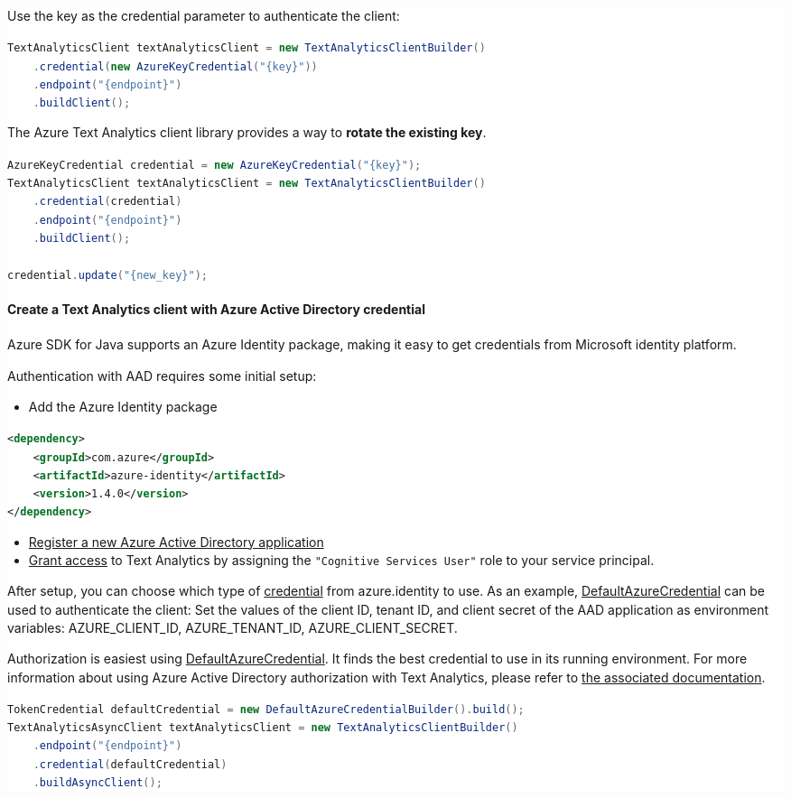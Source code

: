 Use the key as the credential parameter to authenticate the client:

```java
TextAnalyticsClient textAnalyticsClient = new TextAnalyticsClientBuilder()
    .credential(new AzureKeyCredential("{key}"))
    .endpoint("{endpoint}")
    .buildClient();
```

The Azure Text Analytics client library provides a way to **rotate the existing key**.

```java
AzureKeyCredential credential = new AzureKeyCredential("{key}");
TextAnalyticsClient textAnalyticsClient = new TextAnalyticsClientBuilder()
    .credential(credential)
    .endpoint("{endpoint}")
    .buildClient();

credential.update("{new_key}");
```
#### Create a Text Analytics client with Azure Active Directory credential
Azure SDK for Java supports an Azure Identity package, making it easy to get credentials from Microsoft identity
platform. 

Authentication with AAD requires some initial setup:
* Add the Azure Identity package

[//]: # ({x-version-update-start;com.azure:azure-identity;dependency})
```xml
<dependency>
    <groupId>com.azure</groupId>
    <artifactId>azure-identity</artifactId>
    <version>1.4.0</version>
</dependency>
```
[//]: # ({x-version-update-end})
* [Register a new Azure Active Directory application][register_AAD_application]
* [Grant access][grant_access] to Text Analytics by assigning the `"Cognitive Services User"` role to your service principal.

After setup, you can choose which type of [credential][azure_identity_credential_type] from azure.identity to use. 
As an example, [DefaultAzureCredential][wiki_identity] can be used to authenticate the client:
Set the values of the client ID, tenant ID, and client secret of the AAD application as environment variables: 
AZURE_CLIENT_ID, AZURE_TENANT_ID, AZURE_CLIENT_SECRET. 

Authorization is easiest using [DefaultAzureCredential][wiki_identity]. It finds the best credential to use in its
running environment. For more information about using Azure Active Directory authorization with Text Analytics, please
refer to [the associated documentation][aad_authorization].


```java
TokenCredential defaultCredential = new DefaultAzureCredentialBuilder().build();
TextAnalyticsAsyncClient textAnalyticsClient = new TextAnalyticsClientBuilder()
    .endpoint("{endpoint}")
    .credential(defaultCredential)
    .buildAsyncClient();
```


[//]: # ({x-version-update-start;com.azure:azure-ai-textanalytics;dependency})
[aad_authorization]: https://docs.microsoft.com/azure/cognitive-services/authentication#authenticate-with-azure-active-directory
[aad_credential]: https://docs.microsoft.com/azure/cognitive-services/authentication#authenticate-with-azure-active-directory
[api_reference_doc]: https://aka.ms/azsdk-java-textanalytics-ref-docs
[authentication]: https://docs.microsoft.com/azure/cognitive-services/authentication
[azure_cli]: https://docs.microsoft.com/azure/cognitive-services/cognitive-services-apis-create-account-cli?tabs=windows
[azure_cli_endpoint]: https://docs.microsoft.com/cli/azure/cognitiveservices/account?view=azure-cli-latest#az-cognitiveservices-account-show
[azure_identity]: https://github.com/Azure/azure-sdk-for-java/tree/main/sdk/identity/azure-identity
[azure_identity_credential_type]: https://github.com/Azure/azure-sdk-for-java/tree/main/sdk/identity/azure-identity#credentials
[azure_key_credential]: https://github.com/Azure/azure-sdk-for-java/blob/main/sdk/core/azure-core/src/main/java/com/azure/core/credential/AzureKeyCredential.java
[azure_portal]: https://ms.portal.azure.com
[azure_subscription]: https://azure.microsoft.com/free
[cla]: https://cla.microsoft.com
[coc]: https://opensource.microsoft.com/codeofconduct/
[coc_faq]: https://opensource.microsoft.com/codeofconduct/faq/
[coc_contact]: mailto:opencode@microsoft.com
[create_new_resource]: https://docs.microsoft.com/azure/cognitive-services/cognitive-services-apis-create-account?tabs=multiservice%2Cwindows#create-a-new-azure-cognitive-services-resource
[custom_subdomain]: https://docs.microsoft.com/azure/cognitive-services/authentication#create-a-resource-with-a-custom-subdomain
[grant_access]: https://docs.microsoft.com/azure/cognitive-services/authentication#assign-a-role-to-a-service-principal
[healthcare]: https://docs.microsoft.com/azure/cognitive-services/text-analytics/how-tos/text-analytics-for-health?tabs=ner
[jdk_link]: https://docs.microsoft.com/java/azure/jdk/?view=azure-java-stable
[key]: https://docs.microsoft.com/azure/cognitive-services/cognitive-services-apis-create-account?tabs=multiservice%2Cwindows#get-the-keys-for-your-resource
[key_phrase_extraction]: https://docs.microsoft.com/azure/cognitive-services/text-analytics/how-tos/text-analytics-how-to-keyword-extraction
[language_detection]: https://docs.microsoft.com/azure/cognitive-services/text-analytics/how-tos/text-analytics-how-to-language-detection
[language_regional_support]: https://docs.microsoft.com/azure/cognitive-services/text-analytics/language-support
[named_entity_recognition]: https://docs.microsoft.com/azure/cognitive-services/text-analytics/how-tos/text-analytics-how-to-entity-linking
[named_entity_recognition_types]: https://docs.microsoft.com/azure/cognitive-services/text-analytics/named-entity-types?tabs=personal
[named_entities_categories]: https://docs.microsoft.com/azure/cognitive-services/Text-Analytics/named-entity-types
[pii_entity_recognition]: https://docs.microsoft.com/azure/cognitive-services/text-analytics/named-entity-types?tabs=personal
[package]: https://mvnrepository.com/artifact/com.azure/azure-ai-textanalytics
[performance_tuning]: https://github.com/Azure/azure-sdk-for-java/wiki/Performance-Tuning
[product_documentation]: https://docs.microsoft.com/azure/cognitive-services/text-analytics/overview
[register_AAD_application]: https://docs.microsoft.com/azure/cognitive-services/authentication#assign-a-role-to-a-service-principal
[service_access]: https://docs.microsoft.com/azure/cognitive-services/cognitive-services-apis-create-account?tabs=multiservice%2Cwindows
[service_input_limitation]: https://docs.microsoft.com/azure/cognitive-services/text-analytics/overview#data-limits
[sentiment_analysis]: https://docs.microsoft.com/azure/cognitive-services/text-analytics/how-tos/text-analytics-how-to-sentiment-analysis
[source_code]: https://github.com/Azure/azure-sdk-for-java/tree/main/sdk/textanalytics/azure-ai-textanalytics/src
[supported_languages]: https://docs.microsoft.com/azure/cognitive-services/text-analytics/language-support#language-detection
[text_analytics_account]: https://docs.microsoft.com/azure/cognitive-services/cognitive-services-apis-create-account?tabs=multiservice%2Cwindows
[text_analytics_async_client]: https://github.com/Azure/azure-sdk-for-java/blob/main/sdk/textanalytics/azure-ai-textanalytics/src/main/java/com/azure/ai/textanalytics/TextAnalyticsAsyncClient.java
[text_analytics_sync_client]: https://github.com/Azure/azure-sdk-for-java/blob/main/sdk/textanalytics/azure-ai-textanalytics/src/main/java/com/azure/ai/textanalytics/TextAnalyticsClient.java
[wiki_identity]: https://github.com/Azure/azure-sdk-for-java/wiki/Identity-and-Authentication
[LogLevels]: https://github.com/Azure/azure-sdk-for-java/blob/main/sdk/core/azure-core/src/main/java/com/azure/core/util/logging/ClientLogger.java
[samples_readme]: https://github.com/Azure/azure-sdk-for-java/blob/main/sdk/textanalytics/azure-ai-textanalytics/src/samples/README.md
[detect_language_sample]: https://github.com/Azure/azure-sdk-for-java/blob/main/sdk/textanalytics/azure-ai-textanalytics/src/samples/java/com/azure/ai/textanalytics/batch/DetectLanguageBatchDocuments.java
[analyze_sentiment_sample]: https://github.com/Azure/azure-sdk-for-java/blob/main/sdk/textanalytics/azure-ai-textanalytics/src/samples/java/com/azure/ai/textanalytics/batch/AnalyzeSentimentBatchDocuments.java
[analyze_sentiment_with_opinion_mining_sample]: https://github.com/Azure/azure-sdk-for-java/blob/main/sdk/textanalytics/azure-ai-textanalytics/src/samples/java/com/azure/ai/textanalytics/AnalyzeSentimentWithOpinionMining.java
[extract_key_phrases_sample]: https://github.com/Azure/azure-sdk-for-java/blob/main/sdk/textanalytics/azure-ai-textanalytics/src/samples/java/com/azure/ai/textanalytics/batch/ExtractKeyPhrasesBatchDocuments.java
[recognize_entities_sample]: https://github.com/Azure/azure-sdk-for-java/blob/main/sdk/textanalytics/azure-ai-textanalytics/src/samples/java/com/azure/ai/textanalytics/batch/RecognizeEntitiesBatchDocuments.java
[recognize_pii_entities_sample]: https://github.com/Azure/azure-sdk-for-java/blob/main/sdk/textanalytics/azure-ai-textanalytics/src/samples/java/com/azure/ai/textanalytics/batch/RecognizePiiEntitiesBatchDocuments.java
[recognize_linked_entities_sample]: https://github.com/Azure/azure-sdk-for-java/blob/main/sdk/textanalytics/azure-ai-textanalytics/src/samples/java/com/azure/ai/textanalytics/batch/RecognizeLinkedEntitiesBatchDocuments.java
[extractive_summarization_sample]: https://github.com/Azure/azure-sdk-for-java/blob/main/sdk/textanalytics/azure-ai-textanalytics/src/samples/java/com/azure/ai/textanalytics/lro/AnalyzeExtractiveSummarization.java
[custom_entities_sample]: https://github.com/Azure/azure-sdk-for-java/blob/main/sdk/textanalytics/azure-ai-textanalytics/src/samples/java/com/azure/ai/textanalytics/lro/RecognizeCustomEntities.java
[custom_single_classification_sample]: https://github.com/Azure/azure-sdk-for-java/blob/main/sdk/textanalytics/azure-ai-textanalytics/src/samples/java/com/azure/ai/textanalytics/lro/ClassifyDocumentSingleCategory.java
[custom_multi_classification_sample]: https://github.com/Azure/azure-sdk-for-java/blob/main/sdk/textanalytics/azure-ai-textanalytics/src/samples/java/com/azure/ai/textanalytics/lro/ClassifyDocumentMultiCategory.java